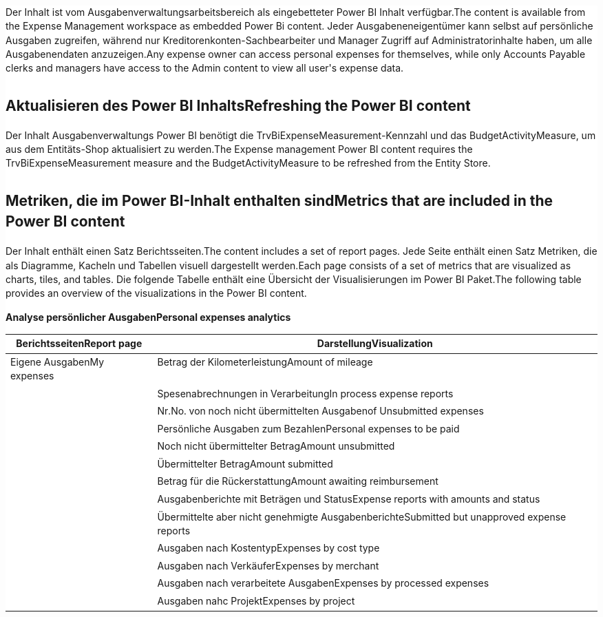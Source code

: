 <span data-ttu-id="b2e9b-124">Der Inhalt ist vom Ausgabenverwaltungsarbeitsbereich als eingebetteter Power BI Inhalt verfügbar.</span><span class="sxs-lookup"><span data-stu-id="b2e9b-124">The content is available from the Expense Management workspace as embedded Power Bi content.</span></span> <span data-ttu-id="b2e9b-125">Jeder Ausgabeneneigentümer kann selbst auf persönliche Ausgaben zugreifen, während nur Kreditorenkonten-Sachbearbeiter und Manager Zugriff auf Administratorinhalte haben, um alle Ausgabenendaten anzuzeigen.</span><span class="sxs-lookup"><span data-stu-id="b2e9b-125">Any expense owner can access personal expenses for themselves, while only Accounts Payable clerks and managers have access to the Admin content to view all user's expense data.</span></span>

## <a name="refreshing-the-power-bi-content"></a><span data-ttu-id="b2e9b-126">Aktualisieren des Power BI Inhalts</span><span class="sxs-lookup"><span data-stu-id="b2e9b-126">Refreshing the Power BI content</span></span>
<span data-ttu-id="b2e9b-127">Der Inhalt Ausgabenverwaltungs Power BI benötigt die TrvBiExpenseMeasurement-Kennzahl und das BudgetActivityMeasure, um aus dem Entitäts-Shop aktualisiert zu werden.</span><span class="sxs-lookup"><span data-stu-id="b2e9b-127">The Expense management Power BI content requires the TrvBiExpenseMeasurement measure and the BudgetActivityMeasure to be refreshed from the Entity Store.</span></span> 

## <a name="metrics-that-are-included-in-the-power-bi-content"></a><span data-ttu-id="b2e9b-128">Metriken, die im Power BI-Inhalt enthalten sind</span><span class="sxs-lookup"><span data-stu-id="b2e9b-128">Metrics that are included in the Power BI content</span></span>
<span data-ttu-id="b2e9b-129">Der Inhalt enthält einen Satz Berichtsseiten.</span><span class="sxs-lookup"><span data-stu-id="b2e9b-129">The content includes a set of report pages.</span></span> <span data-ttu-id="b2e9b-130">Jede Seite enthält einen Satz Metriken, die als Diagramme, Kacheln und Tabellen visuell dargestellt werden.</span><span class="sxs-lookup"><span data-stu-id="b2e9b-130">Each page consists of a set of metrics that are visualized as charts, tiles, and tables.</span></span> <span data-ttu-id="b2e9b-131">Die folgende Tabelle enthält eine Übersicht der Visualisierungen im Power BI Paket.</span><span class="sxs-lookup"><span data-stu-id="b2e9b-131">The following table provides an overview of the visualizations in the Power BI content.</span></span>

<span data-ttu-id="b2e9b-132">**Analyse persönlicher Ausgaben**</span><span class="sxs-lookup"><span data-stu-id="b2e9b-132">**Personal expenses analytics**</span></span>

| <span data-ttu-id="b2e9b-133">Berichtsseiten</span><span class="sxs-lookup"><span data-stu-id="b2e9b-133">Report page</span></span> | <span data-ttu-id="b2e9b-134">Darstellung</span><span class="sxs-lookup"><span data-stu-id="b2e9b-134">Visualization</span></span>                             |
|-------------|-------------------------------------------|
| <span data-ttu-id="b2e9b-135">Eigene Ausgaben</span><span class="sxs-lookup"><span data-stu-id="b2e9b-135">My expenses</span></span> | <span data-ttu-id="b2e9b-136">Betrag der Kilometerleistung</span><span class="sxs-lookup"><span data-stu-id="b2e9b-136">Amount of mileage</span></span>                         |
|             | <span data-ttu-id="b2e9b-137">Spesenabrechnungen in Verarbeitung</span><span class="sxs-lookup"><span data-stu-id="b2e9b-137">In process expense reports</span></span>                |
|             | <span data-ttu-id="b2e9b-138">Nr.</span><span class="sxs-lookup"><span data-stu-id="b2e9b-138">No.</span></span> <span data-ttu-id="b2e9b-139">von noch nicht übermittelten Ausgaben</span><span class="sxs-lookup"><span data-stu-id="b2e9b-139">of Unsubmitted expenses</span></span>               |
|             | <span data-ttu-id="b2e9b-140">Persönliche Ausgaben zum Bezahlen</span><span class="sxs-lookup"><span data-stu-id="b2e9b-140">Personal expenses to be paid</span></span>              |
|             | <span data-ttu-id="b2e9b-141">Noch nicht übermittelter Betrag</span><span class="sxs-lookup"><span data-stu-id="b2e9b-141">Amount unsubmitted</span></span>                        |
|             | <span data-ttu-id="b2e9b-142">Übermittelter Betrag</span><span class="sxs-lookup"><span data-stu-id="b2e9b-142">Amount submitted</span></span>                          |
|             | <span data-ttu-id="b2e9b-143">Betrag für die Rückerstattung</span><span class="sxs-lookup"><span data-stu-id="b2e9b-143">Amount awaiting reimbursement</span></span>             |
|             | <span data-ttu-id="b2e9b-144">Ausgabenberichte mit Beträgen und Status</span><span class="sxs-lookup"><span data-stu-id="b2e9b-144">Expense reports with amounts and status</span></span>   |
|             | <span data-ttu-id="b2e9b-145">Übermittelte aber nicht genehmigte Ausgabenberichte</span><span class="sxs-lookup"><span data-stu-id="b2e9b-145">Submitted but unapproved expense reports</span></span>  |
|             | <span data-ttu-id="b2e9b-146">Ausgaben nach Kostentyp</span><span class="sxs-lookup"><span data-stu-id="b2e9b-146">Expenses by cost type</span></span>                     |
|             | <span data-ttu-id="b2e9b-147">Ausgaben nach Verkäufer</span><span class="sxs-lookup"><span data-stu-id="b2e9b-147">Expenses by merchant</span></span>                      |
|             | <span data-ttu-id="b2e9b-148">Ausgaben nach verarbeitete Ausgaben</span><span class="sxs-lookup"><span data-stu-id="b2e9b-148">Expenses by processed expenses</span></span>            |
|             | <span data-ttu-id="b2e9b-149">Ausgaben nahc Projekt</span><span class="sxs-lookup"><span data-stu-id="b2e9b-149">Expenses by project</span></span>                       |